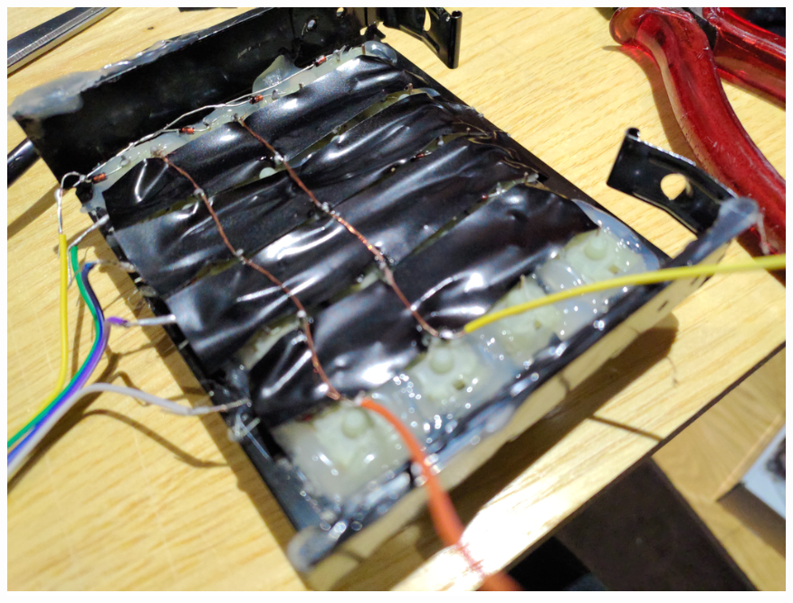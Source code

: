 ![photo21](https://github.com/ArtiomSu/qmk_firmware/raw/macropad_artiomsu/keyboards/macropad_artiomsu/photos/21.jpg)